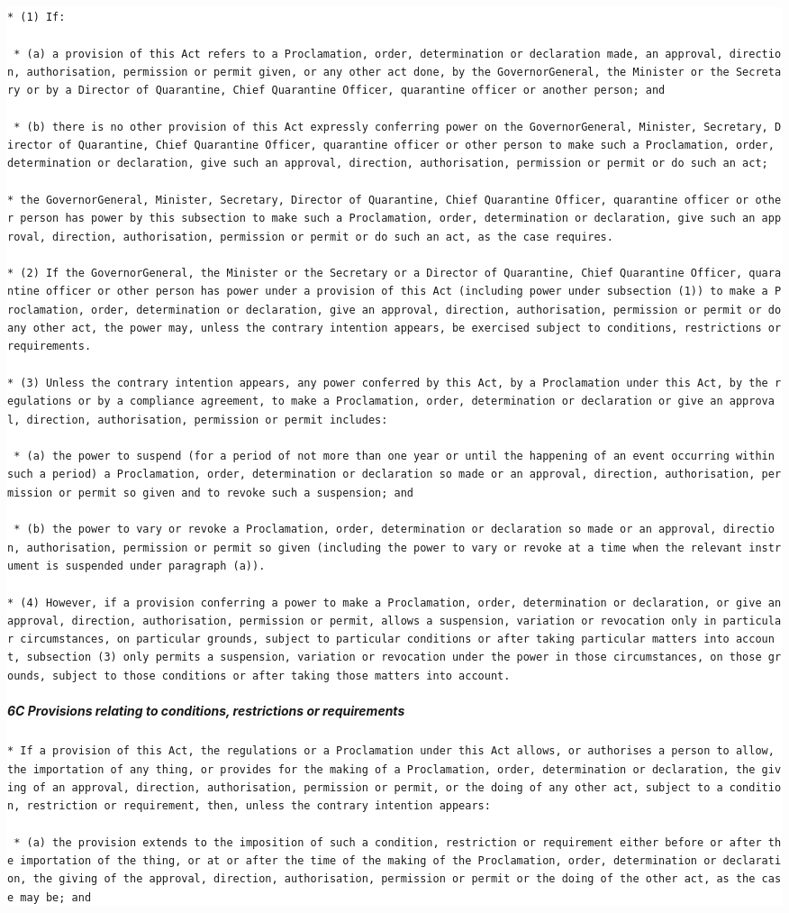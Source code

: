     * (1) If:

     * (a) a provision of this Act refers to a Proclamation, order, determination or declaration made, an approval, direction, authorisation, permission or permit given, or any other act done, by the GovernorGeneral, the Minister or the Secretary or by a Director of Quarantine, Chief Quarantine Officer, quarantine officer or another person; and

     * (b) there is no other provision of this Act expressly conferring power on the GovernorGeneral, Minister, Secretary, Director of Quarantine, Chief Quarantine Officer, quarantine officer or other person to make such a Proclamation, order, determination or declaration, give such an approval, direction, authorisation, permission or permit or do such an act;

    * the GovernorGeneral, Minister, Secretary, Director of Quarantine, Chief Quarantine Officer, quarantine officer or other person has power by this subsection to make such a Proclamation, order, determination or declaration, give such an approval, direction, authorisation, permission or permit or do such an act, as the case requires.

    * (2) If the GovernorGeneral, the Minister or the Secretary or a Director of Quarantine, Chief Quarantine Officer, quarantine officer or other person has power under a provision of this Act (including power under subsection (1)) to make a Proclamation, order, determination or declaration, give an approval, direction, authorisation, permission or permit or do any other act, the power may, unless the contrary intention appears, be exercised subject to conditions, restrictions or requirements.

    * (3) Unless the contrary intention appears, any power conferred by this Act, by a Proclamation under this Act, by the regulations or by a compliance agreement, to make a Proclamation, order, determination or declaration or give an approval, direction, authorisation, permission or permit includes:

     * (a) the power to suspend (for a period of not more than one year or until the happening of an event occurring within such a period) a Proclamation, order, determination or declaration so made or an approval, direction, authorisation, permission or permit so given and to revoke such a suspension; and

     * (b) the power to vary or revoke a Proclamation, order, determination or declaration so made or an approval, direction, authorisation, permission or permit so given (including the power to vary or revoke at a time when the relevant instrument is suspended under paragraph (a)).

    * (4) However, if a provision conferring a power to make a Proclamation, order, determination or declaration, or give an approval, direction, authorisation, permission or permit, allows a suspension, variation or revocation only in particular circumstances, on particular grounds, subject to particular conditions or after taking particular matters into account, subsection (3) only permits a suspension, variation or revocation under the power in those circumstances, on those grounds, subject to those conditions or after taking those matters into account.

##### 6C  Provisions relating to conditions, restrictions or requirements

    * If a provision of this Act, the regulations or a Proclamation under this Act allows, or authorises a person to allow, the importation of any thing, or provides for the making of a Proclamation, order, determination or declaration, the giving of an approval, direction, authorisation, permission or permit, or the doing of any other act, subject to a condition, restriction or requirement, then, unless the contrary intention appears:

     * (a) the provision extends to the imposition of such a condition, restriction or requirement either before or after the importation of the thing, or at or after the time of the making of the Proclamation, order, determination or declaration, the giving of the approval, direction, authorisation, permission or permit or the doing of the other act, as the case may be; and
